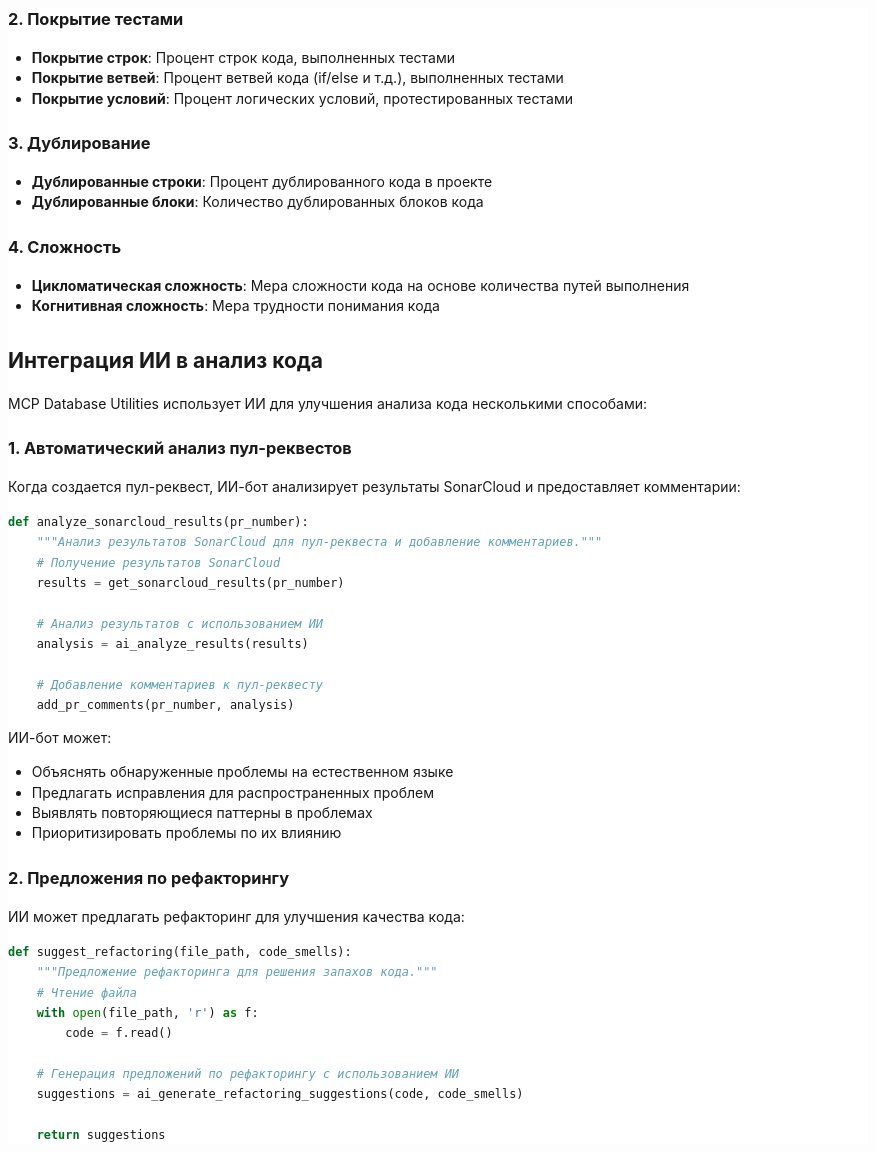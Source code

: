 ### 2. Покрытие тестами

- **Покрытие строк**: Процент строк кода, выполненных тестами
- **Покрытие ветвей**: Процент ветвей кода (if/else и т.д.), выполненных тестами
- **Покрытие условий**: Процент логических условий, протестированных тестами

### 3. Дублирование

- **Дублированные строки**: Процент дублированного кода в проекте
- **Дублированные блоки**: Количество дублированных блоков кода

### 4. Сложность

- **Цикломатическая сложность**: Мера сложности кода на основе количества путей выполнения
- **Когнитивная сложность**: Мера трудности понимания кода

## Интеграция ИИ в анализ кода

MCP Database Utilities использует ИИ для улучшения анализа кода несколькими способами:

### 1. Автоматический анализ пул-реквестов

Когда создается пул-реквест, ИИ-бот анализирует результаты SonarCloud и предоставляет комментарии:

```python
def analyze_sonarcloud_results(pr_number):
    """Анализ результатов SonarCloud для пул-реквеста и добавление комментариев."""
    # Получение результатов SonarCloud
    results = get_sonarcloud_results(pr_number)
    
    # Анализ результатов с использованием ИИ
    analysis = ai_analyze_results(results)
    
    # Добавление комментариев к пул-реквесту
    add_pr_comments(pr_number, analysis)
```

ИИ-бот может:
- Объяснять обнаруженные проблемы на естественном языке
- Предлагать исправления для распространенных проблем
- Выявлять повторяющиеся паттерны в проблемах
- Приоритизировать проблемы по их влиянию

### 2. Предложения по рефакторингу

ИИ может предлагать рефакторинг для улучшения качества кода:

```python
def suggest_refactoring(file_path, code_smells):
    """Предложение рефакторинга для решения запахов кода."""
    # Чтение файла
    with open(file_path, 'r') as f:
        code = f.read()
    
    # Генерация предложений по рефакторингу с использованием ИИ
    suggestions = ai_generate_refactoring_suggestions(code, code_smells)
    
    return suggestions
```
